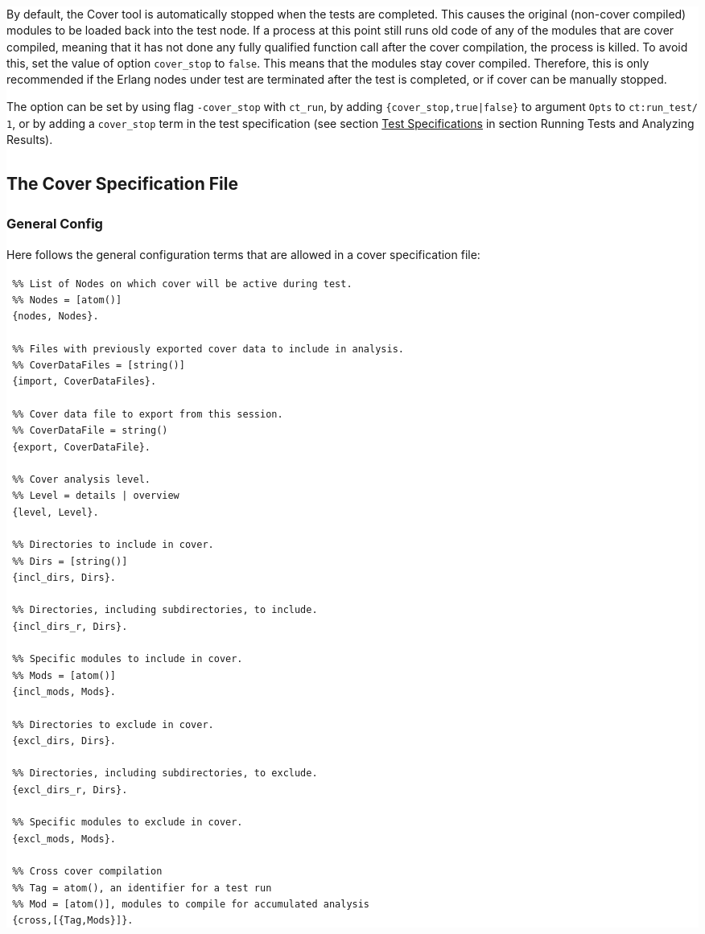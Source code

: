 By default, the Cover tool is automatically stopped when the tests are completed. This causes the original (non-cover compiled) modules to be loaded back into the test node. If a process at this point still runs old code of any of the modules that are cover compiled, meaning that it has not done any fully qualified function call after the cover compilation, the process is killed. To avoid this, set the value of option `cover_stop` to `false`. This means that the modules stay cover compiled. Therefore, this is only recommended if the Erlang nodes under test are terminated after the test is completed, or if cover can be manually stopped.

The option can be set by using flag `-cover_stop` with `ct_run`, by adding `{cover_stop,true|false}` to argument `Opts` to `ct:run_test/1`, or by adding a `cover_stop` term in the test specification (see section [Test Specifications](run_test_chapter.md#test_specifications) in section Running Tests and Analyzing Results).

## The Cover Specification File

### General Config

Here follows the general configuration terms that are allowed in a cover specification file:

```text
 %% List of Nodes on which cover will be active during test.
 %% Nodes = [atom()]
 {nodes, Nodes}.       

 %% Files with previously exported cover data to include in analysis.
 %% CoverDataFiles = [string()]
 {import, CoverDataFiles}.

 %% Cover data file to export from this session.
 %% CoverDataFile = string()
 {export, CoverDataFile}.

 %% Cover analysis level.
 %% Level = details | overview
 {level, Level}.       
 
 %% Directories to include in cover.
 %% Dirs = [string()]
 {incl_dirs, Dirs}.

 %% Directories, including subdirectories, to include.
 {incl_dirs_r, Dirs}.

 %% Specific modules to include in cover.
 %% Mods = [atom()]
 {incl_mods, Mods}.

 %% Directories to exclude in cover.
 {excl_dirs, Dirs}.

 %% Directories, including subdirectories, to exclude.
 {excl_dirs_r, Dirs}.

 %% Specific modules to exclude in cover.
 {excl_mods, Mods}.

 %% Cross cover compilation
 %% Tag = atom(), an identifier for a test run
 %% Mod = [atom()], modules to compile for accumulated analysis
 {cross,[{Tag,Mods}]}.
```
